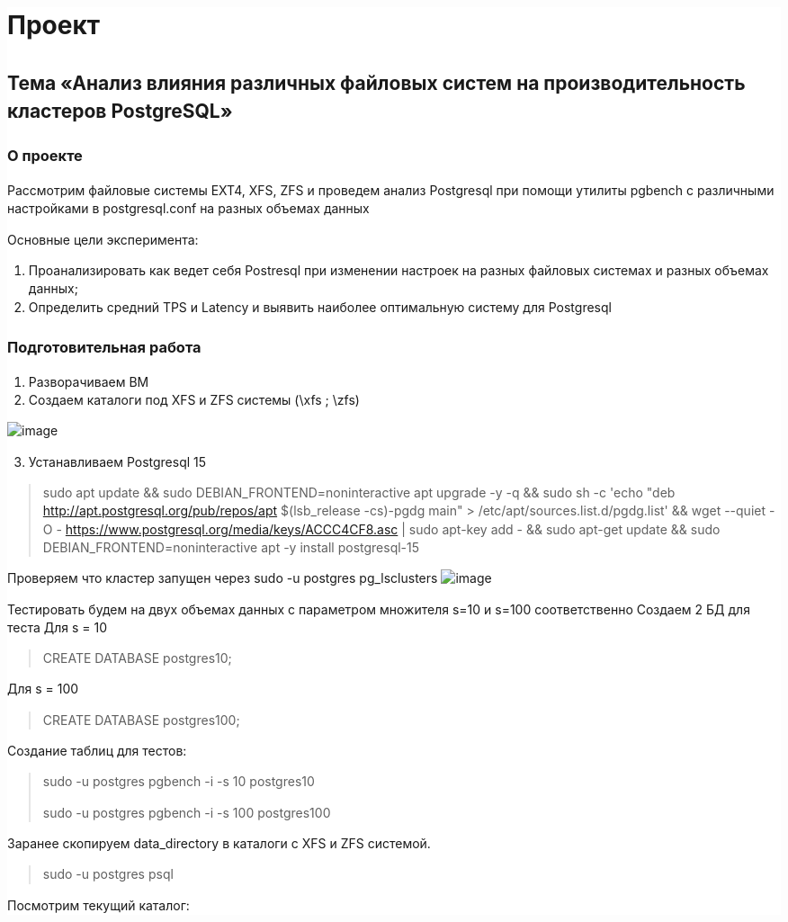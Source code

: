 # Проект

## Тема «Анализ влияния различных файловых систем на производительность кластеров PostgreSQL»

### О проекте
Рассмотрим файловые системы EXT4, XFS, ZFS и проведем анализ Postgresql при помощи утилиты pgbench с различными настройками в postgresql.conf на разных объемах данных

Основные цели эксперимента:

  1. Проанализировать как ведет себя Postresql при изменении настроек на разных файловых системах и разных объемах данных;
  2. Определить средний TPS и Latency и выявить наиболее оптимальную систему для Postgresql

### Подготовительная работа
1. Разворачиваем ВМ
2. Создаем каталоги под XFS и ZFS системы (\xfs ; \zfs)

![image](https://github.com/blaidex2/Postgres_Homework-Project/assets/130083589/be528421-7c19-4bfa-8d6b-5da0a1c62f37)

3. Устанавливаем Postgresql 15
>sudo apt update && sudo DEBIAN_FRONTEND=noninteractive apt upgrade -y -q && sudo sh -c 'echo "deb http://apt.postgresql.org/pub/repos/apt $(lsb_release -cs)-pgdg main" > /etc/apt/sources.list.d/pgdg.list' && wget --quiet -O - https://www.postgresql.org/media/keys/ACCC4CF8.asc | sudo apt-key add - && sudo apt-get update && sudo DEBIAN_FRONTEND=noninteractive apt -y install postgresql-15
>
Проверяем что кластер запущен через sudo -u postgres pg_lsclusters
![image](https://github.com/blaidex2/Postgres_Homework-Project/assets/130083589/b0df0a9f-2503-4bb4-861d-bd4dfe5b580d)

Тестировать будем на двух объемах данных с параметром множителя s=10 и s=100 соответственно
Создаем 2 БД для теста 
Для s = 10
>CREATE DATABASE postgres10;
>
Для s = 100
>CREATE DATABASE postgres100;
>

Создание таблиц для тестов:
>sudo -u postgres pgbench -i -s 10 postgres10
>
>sudo -u postgres pgbench -i -s 100 postgres100
>

Заранее скопируем data_directory в каталоги с XFS и ZFS системой.

>sudo -u postgres psql
>

Посмотрим текущий каталог:

